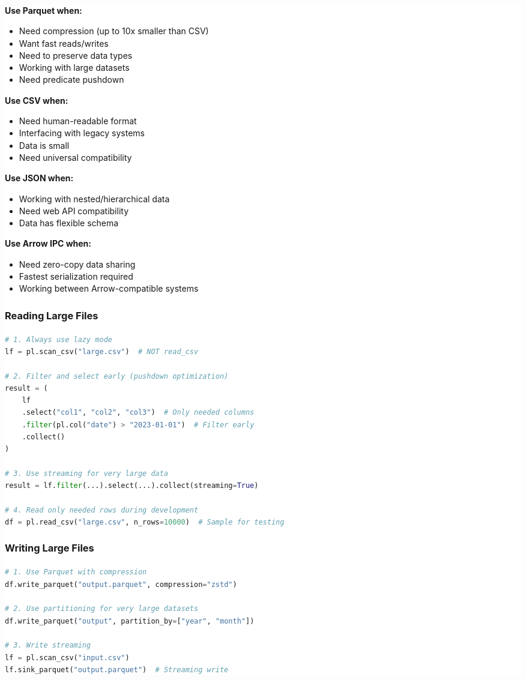 **Use Parquet when:**
- Need compression (up to 10x smaller than CSV)
- Want fast reads/writes
- Need to preserve data types
- Working with large datasets
- Need predicate pushdown

**Use CSV when:**
- Need human-readable format
- Interfacing with legacy systems
- Data is small
- Need universal compatibility

**Use JSON when:**
- Working with nested/hierarchical data
- Need web API compatibility
- Data has flexible schema

**Use Arrow IPC when:**
- Need zero-copy data sharing
- Fastest serialization required
- Working between Arrow-compatible systems

### Reading Large Files

```python
# 1. Always use lazy mode
lf = pl.scan_csv("large.csv")  # NOT read_csv

# 2. Filter and select early (pushdown optimization)
result = (
    lf
    .select("col1", "col2", "col3")  # Only needed columns
    .filter(pl.col("date") > "2023-01-01")  # Filter early
    .collect()
)

# 3. Use streaming for very large data
result = lf.filter(...).select(...).collect(streaming=True)

# 4. Read only needed rows during development
df = pl.read_csv("large.csv", n_rows=10000)  # Sample for testing
```

### Writing Large Files

```python
# 1. Use Parquet with compression
df.write_parquet("output.parquet", compression="zstd")

# 2. Use partitioning for very large datasets
df.write_parquet("output", partition_by=["year", "month"])

# 3. Write streaming
lf = pl.scan_csv("input.csv")
lf.sink_parquet("output.parquet")  # Streaming write
```

